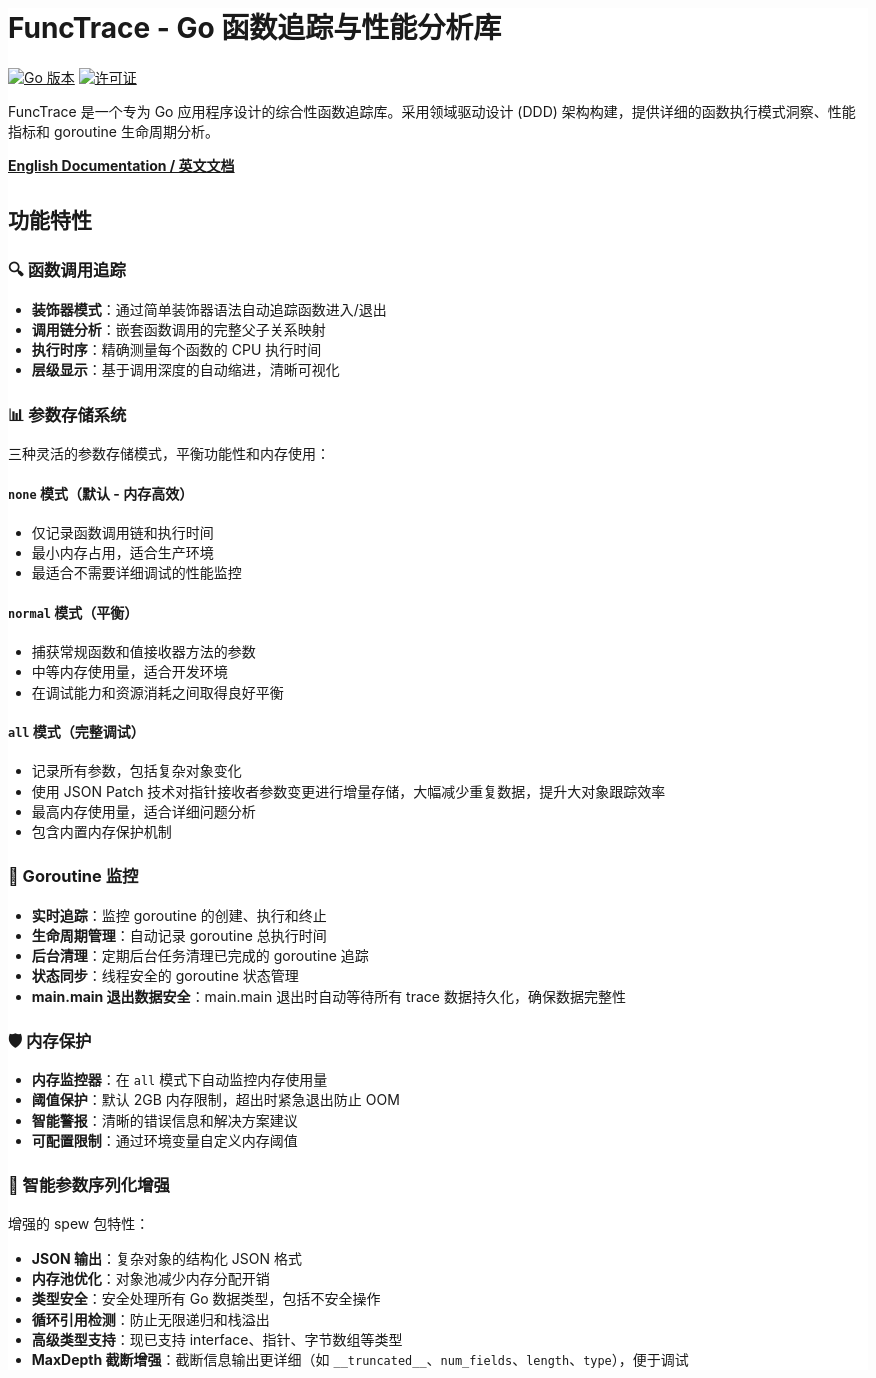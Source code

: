 # FuncTrace - Go 函数追踪与性能分析库

[![Go 版本](https://img.shields.io/badge/Go-%3E%3D1.19-blue)](https://golang.org/)
[![许可证](https://img.shields.io/badge/License-MIT-green.svg)](LICENSE)

FuncTrace 是一个专为 Go 应用程序设计的综合性函数追踪库。采用领域驱动设计 (DDD) 架构构建，提供详细的函数执行模式洞察、性能指标和 goroutine 生命周期分析。

**[English Documentation / 英文文档](README.md)**

## 功能特性

### 🔍 函数调用追踪
- **装饰器模式**：通过简单装饰器语法自动追踪函数进入/退出
- **调用链分析**：嵌套函数调用的完整父子关系映射
- **执行时序**：精确测量每个函数的 CPU 执行时间
- **层级显示**：基于调用深度的自动缩进，清晰可视化

### 📊 参数存储系统
三种灵活的参数存储模式，平衡功能性和内存使用：

#### `none` 模式（默认 - 内存高效）
- 仅记录函数调用链和执行时间
- 最小内存占用，适合生产环境
- 最适合不需要详细调试的性能监控

#### `normal` 模式（平衡）
- 捕获常规函数和值接收器方法的参数
- 中等内存使用量，适合开发环境
- 在调试能力和资源消耗之间取得良好平衡

#### `all` 模式（完整调试）
- 记录所有参数，包括复杂对象变化
- 使用 JSON Patch 技术对指针接收者参数变更进行增量存储，大幅减少重复数据，提升大对象跟踪效率
- 最高内存使用量，适合详细问题分析
- 包含内置内存保护机制

### 🚀 Goroutine 监控
- **实时追踪**：监控 goroutine 的创建、执行和终止
- **生命周期管理**：自动记录 goroutine 总执行时间
- **后台清理**：定期后台任务清理已完成的 goroutine 追踪
- **状态同步**：线程安全的 goroutine 状态管理
- **main.main 退出数据安全**：main.main 退出时自动等待所有 trace 数据持久化，确保数据完整性

### 🛡️ 内存保护
- **内存监控器**：在 `all` 模式下自动监控内存使用量
- **阈值保护**：默认 2GB 内存限制，超出时紧急退出防止 OOM
- **智能警报**：清晰的错误信息和解决方案建议
- **可配置限制**：通过环境变量自定义内存阈值

### 🧠 智能参数序列化增强
增强的 spew 包特性：
- **JSON 输出**：复杂对象的结构化 JSON 格式
- **内存池优化**：对象池减少内存分配开销
- **类型安全**：安全处理所有 Go 数据类型，包括不安全操作
- **循环引用检测**：防止无限递归和栈溢出
- **高级类型支持**：现已支持 interface、指针、字节数组等类型
- **MaxDepth 截断增强**：截断信息输出更详细（如 `__truncated__`、`num_fields`、`length`、`type`），便于调试
